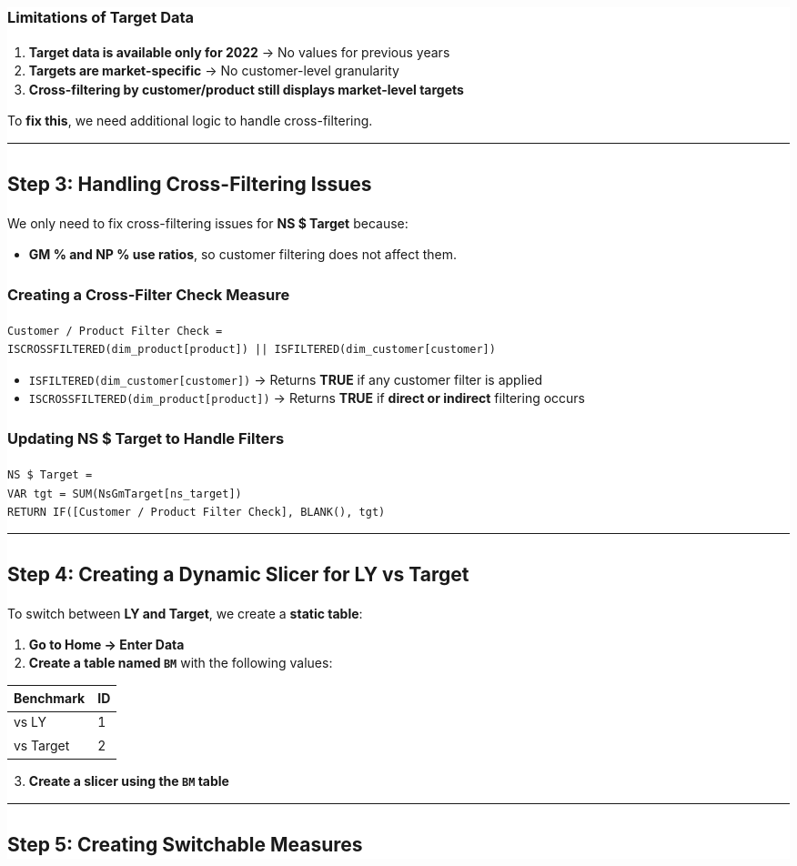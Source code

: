 ### **Limitations of Target Data**  

1. **Target data is available only for 2022** → No values for previous years  
2. **Targets are market-specific** → No customer-level granularity  
3. **Cross-filtering by customer/product still displays market-level targets**  

To **fix this**, we need additional logic to handle cross-filtering.  

---

## **Step 3: Handling Cross-Filtering Issues**  

We only need to fix cross-filtering issues for **NS $ Target** because:  

- **GM % and NP % use ratios**, so customer filtering does not affect them.  

### **Creating a Cross-Filter Check Measure**  

```DAX
Customer / Product Filter Check = 
ISCROSSFILTERED(dim_product[product]) || ISFILTERED(dim_customer[customer])
```

- `ISFILTERED(dim_customer[customer])` → Returns **TRUE** if any customer filter is applied  
- `ISCROSSFILTERED(dim_product[product])` → Returns **TRUE** if **direct or indirect** filtering occurs  

### **Updating NS $ Target to Handle Filters**  

```DAX
NS $ Target = 
VAR tgt = SUM(NsGmTarget[ns_target])
RETURN IF([Customer / Product Filter Check], BLANK(), tgt)
```

---

## **Step 4: Creating a Dynamic Slicer for LY vs Target**  

To switch between **LY and Target**, we create a **static table**:  

1. **Go to Home → Enter Data**  
2. **Create a table named `BM`** with the following values:  

| Benchmark | ID |
|-----------|----|
| vs LY     | 1  |
| vs Target | 2  |

3. **Create a slicer using the `BM` table**  

---

## **Step 5: Creating Switchable Measures**  
